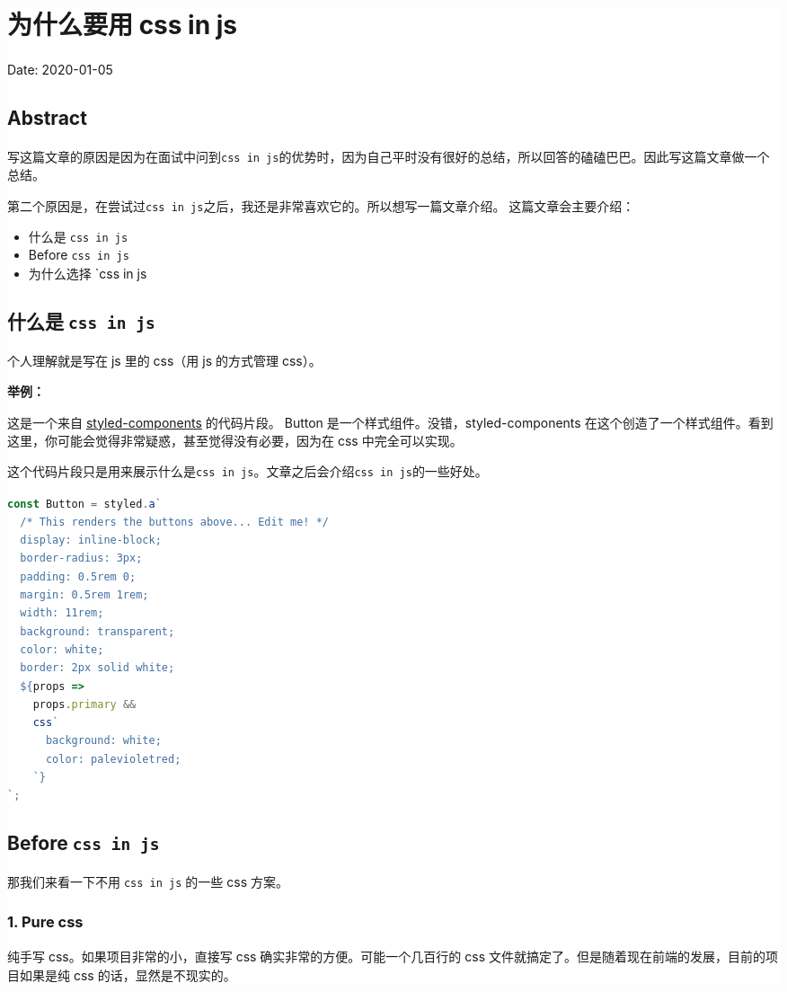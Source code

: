 # 为什么要用 css in js

Date: 2020-01-05

## Abstract

写这篇文章的原因是因为在面试中问到`css in js`的优势时，因为自己平时没有很好的总结，所以回答的磕磕巴巴。因此写这篇文章做一个总结。

第二个原因是，在尝试过`css in js`之后，我还是非常喜欢它的。所以想写一篇文章介绍。
这篇文章会主要介绍：

- 什么是 `css in js`
- Before `css in js`
- 为什么选择 `css in js

## 什么是 `css in js`

个人理解就是写在 js 里的 css（用 js 的方式管理 css）。

**举例：**

这是一个来自 [styled-components](https://www.styled-components.com/) 的代码片段。 Button 是一个样式组件。没错，styled-components 在这个创造了一个样式组件。看到这里，你可能会觉得非常疑惑，甚至觉得没有必要，因为在 css 中完全可以实现。

这个代码片段只是用来展示什么是`css in js`。文章之后会介绍`css in js`的一些好处。

```js
const Button = styled.a`
  /* This renders the buttons above... Edit me! */
  display: inline-block;
  border-radius: 3px;
  padding: 0.5rem 0;
  margin: 0.5rem 1rem;
  width: 11rem;
  background: transparent;
  color: white;
  border: 2px solid white;
  ${props =>
    props.primary &&
    css`
      background: white;
      color: palevioletred;
    `}
`;
```

## Before `css in js`

那我们来看一下不用 `css in js` 的一些 css 方案。

### 1. Pure css

纯手写 css。如果项目非常的小，直接写 css 确实非常的方便。可能一个几百行的 css 文件就搞定了。但是随着现在前端的发展，目前的项目如果是纯 css 的话，显然是不现实的。
